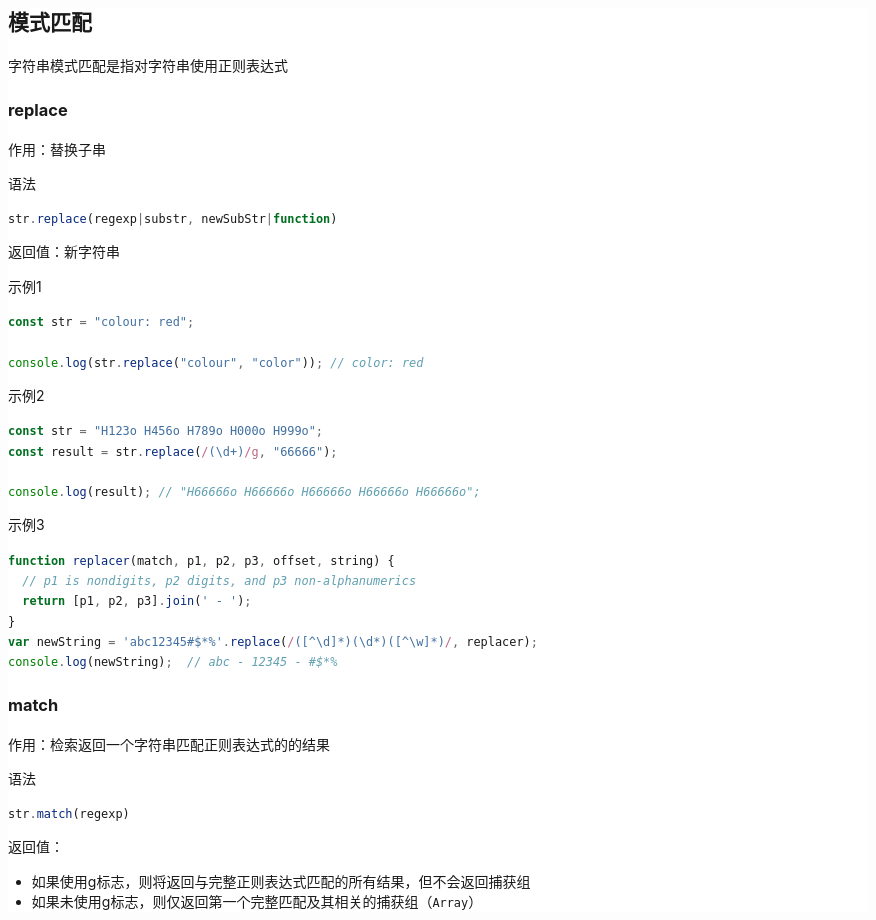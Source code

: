 

## 模式匹配

字符串模式匹配是指对字符串使用正则表达式

### replace

作用：替换子串

语法

```js
str.replace(regexp|substr, newSubStr|function)
```

返回值：新字符串

示例1

```js
const str = "colour: red";

console.log(str.replace("colour", "color")); // color: red
```

示例2

```js
const str = "H123o H456o H789o H000o H999o";
const result = str.replace(/(\d+)/g, "66666");

console.log(result); // "H66666o H66666o H66666o H66666o H66666o";
```

示例3

```js
function replacer(match, p1, p2, p3, offset, string) {
  // p1 is nondigits, p2 digits, and p3 non-alphanumerics
  return [p1, p2, p3].join(' - ');
}
var newString = 'abc12345#$*%'.replace(/([^\d]*)(\d*)([^\w]*)/, replacer);
console.log(newString);  // abc - 12345 - #$*%
```

### match

作用：检索返回一个字符串匹配正则表达式的的结果

语法

```js
str.match(regexp)
```

返回值：

* 如果使用g标志，则将返回与完整正则表达式匹配的所有结果，但不会返回捕获组
* 如果未使用g标志，则仅返回第一个完整匹配及其相关的捕获组（`Array`）
